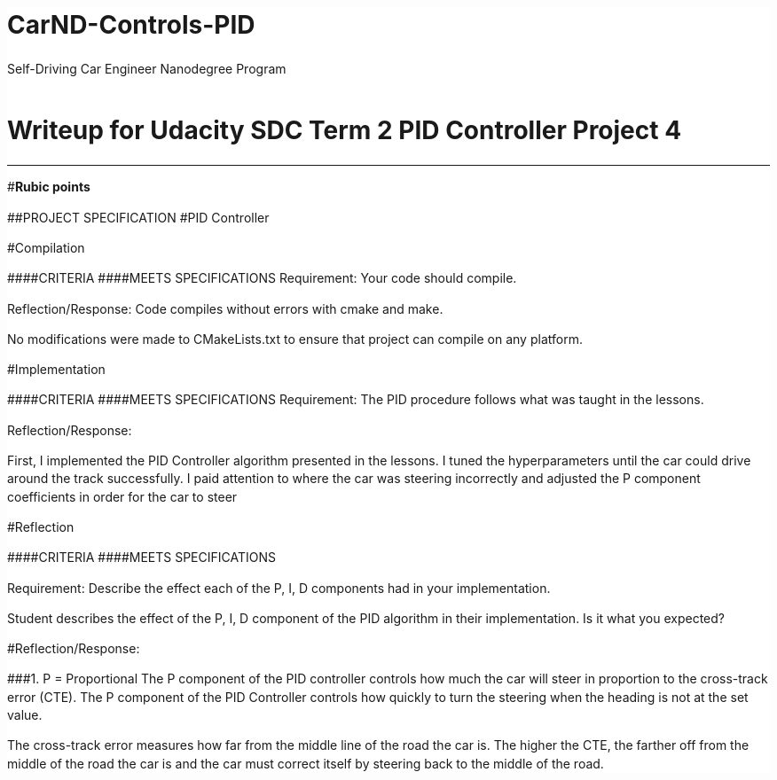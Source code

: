 # CarND-Controls-PID
Self-Driving Car Engineer Nanodegree Program

#  Writeup for Udacity SDC Term 2 PID Controller Project 4

---



#**Rubic points**


##PROJECT SPECIFICATION
#PID Controller

#Compilation

####CRITERIA
####MEETS SPECIFICATIONS
Requirement:  Your code should compile.

Reflection/Response:  Code compiles without errors with cmake and make.

No modifications were made to CMakeLists.txt to ensure that project can compile on any platform.

#Implementation

####CRITERIA
####MEETS SPECIFICATIONS
Requirement:  The PID procedure follows what was taught in the lessons.

Reflection/Response:  

First, I implemented the PID Controller algorithm presented in the lessons.  I tuned the hyperparameters until the car could drive around the track successfully.  I paid attention to where the car was steering incorrectly and adjusted the P component coefficients in order for the car to steer  


#Reflection

####CRITERIA
####MEETS SPECIFICATIONS

Requirement:  Describe the effect each of the P, I, D components had in your implementation.




Student describes the effect of the P, I, D component of the PID algorithm in their implementation. Is it what you expected?


#Reflection/Response:

###1.  P = Proportional 
The P component of the PID controller controls how much the car will steer in proportion to the cross-track error (CTE).  The P component of the PID Controller controls how quickly to turn the steering when the heading is not at the set value.

The cross-track error measures how far from the middle line of the road the car is. The higher the CTE, the farther off from the middle of the road the car is and the car must correct itself by steering back to the middle of the road.  
